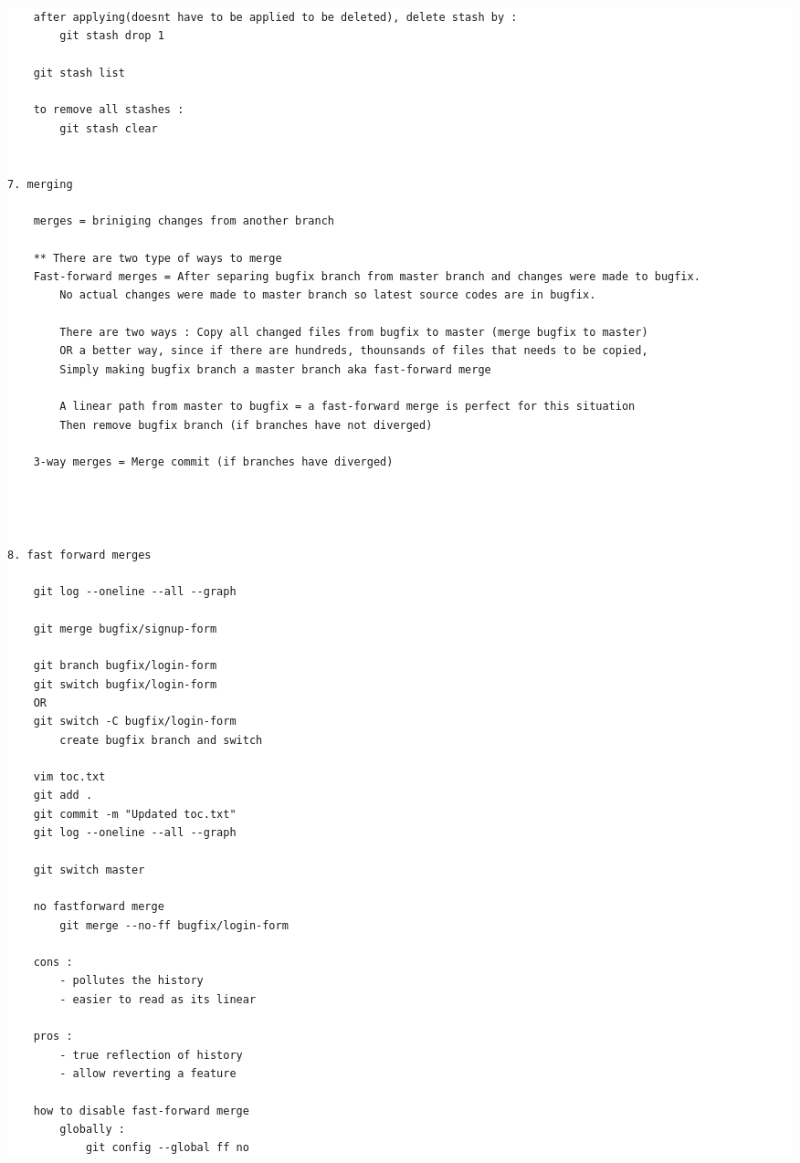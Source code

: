 		after applying(doesnt have to be applied to be deleted), delete stash by : 
			git stash drop 1 
			
		git stash list 
		
		to remove all stashes : 
			git stash clear


	7. merging 
	
		merges = briniging changes from another branch 
		
		** There are two type of ways to merge 
		Fast-forward merges = After separing bugfix branch from master branch and changes were made to bugfix. 
			No actual changes were made to master branch so latest source codes are in bugfix. 
		
			There are two ways : Copy all changed files from bugfix to master (merge bugfix to master) 
			OR a better way, since if there are hundreds, thounsands of files that needs to be copied,
			Simply making bugfix branch a master branch aka fast-forward merge 
		
			A linear path from master to bugfix = a fast-forward merge is perfect for this situation 
			Then remove bugfix branch (if branches have not diverged) 
			
		3-way merges = Merge commit (if branches have diverged)
		
		
		
		
	8. fast forward merges 
		
		git log --oneline --all --graph 
		
		git merge bugfix/signup-form 
		
		git branch bugfix/login-form
		git switch bugfix/login-form 
		OR 
		git switch -C bugfix/login-form
			create bugfix branch and switch 
			
		vim toc.txt 
		git add . 
		git commit -m "Updated toc.txt"
		git log --oneline --all --graph 
		
		git switch master 
		
		no fastforward merge 
			git merge --no-ff bugfix/login-form 
		
		cons : 
			- pollutes the history 
			- easier to read as its linear 
			
		pros : 
			- true reflection of history 
			- allow reverting a feature 
			
		how to disable fast-forward merge 
			globally :
				git config --global ff no 
			